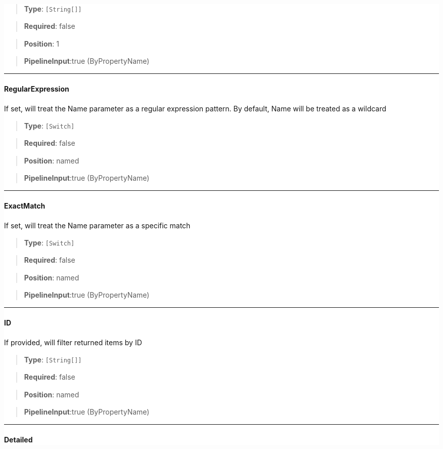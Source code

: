 

> **Type**: ```[String[]]```

> **Required**: false

> **Position**: 1

> **PipelineInput**:true (ByPropertyName)



---
#### **RegularExpression**

If set, will treat the Name parameter as a regular expression pattern.  By default, Name will be treated as a wildcard



> **Type**: ```[Switch]```

> **Required**: false

> **Position**: named

> **PipelineInput**:true (ByPropertyName)



---
#### **ExactMatch**

If set, will treat the Name parameter as a specific match



> **Type**: ```[Switch]```

> **Required**: false

> **Position**: named

> **PipelineInput**:true (ByPropertyName)



---
#### **ID**

If provided, will filter returned items by ID



> **Type**: ```[String[]]```

> **Required**: false

> **Position**: named

> **PipelineInput**:true (ByPropertyName)



---
#### **Detailed**
